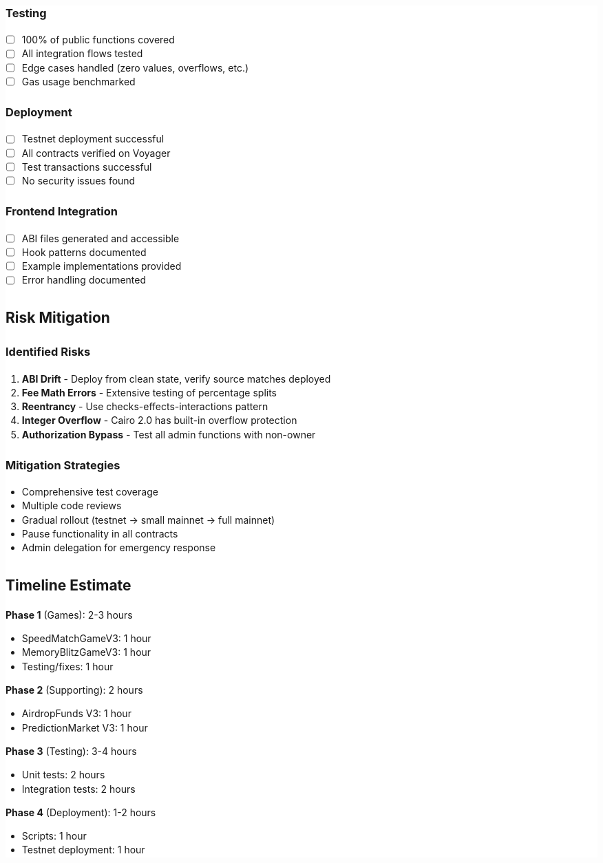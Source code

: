 ### Testing
- [ ] 100% of public functions covered
- [ ] All integration flows tested
- [ ] Edge cases handled (zero values, overflows, etc.)
- [ ] Gas usage benchmarked

### Deployment
- [ ] Testnet deployment successful
- [ ] All contracts verified on Voyager
- [ ] Test transactions successful
- [ ] No security issues found

### Frontend Integration
- [ ] ABI files generated and accessible
- [ ] Hook patterns documented
- [ ] Example implementations provided
- [ ] Error handling documented

## Risk Mitigation

### Identified Risks
1. **ABI Drift** - Deploy from clean state, verify source matches deployed
2. **Fee Math Errors** - Extensive testing of percentage splits
3. **Reentrancy** - Use checks-effects-interactions pattern
4. **Integer Overflow** - Cairo 2.0 has built-in overflow protection
5. **Authorization Bypass** - Test all admin functions with non-owner

### Mitigation Strategies
- Comprehensive test coverage
- Multiple code reviews
- Gradual rollout (testnet → small mainnet → full mainnet)
- Pause functionality in all contracts
- Admin delegation for emergency response

## Timeline Estimate

**Phase 1** (Games): 2-3 hours
- SpeedMatchGameV3: 1 hour
- MemoryBlitzGameV3: 1 hour
- Testing/fixes: 1 hour

**Phase 2** (Supporting): 2 hours
- AirdropFunds V3: 1 hour
- PredictionMarket V3: 1 hour

**Phase 3** (Testing): 3-4 hours
- Unit tests: 2 hours
- Integration tests: 2 hours

**Phase 4** (Deployment): 1-2 hours
- Scripts: 1 hour
- Testnet deployment: 1 hour
